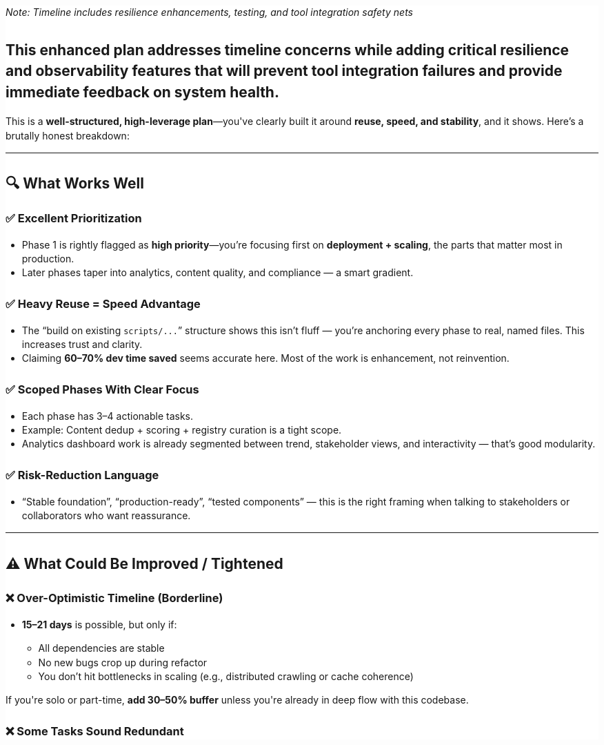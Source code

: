 *Note: Timeline includes resilience enhancements, testing, and tool integration safety nets*

This enhanced plan addresses timeline concerns while adding critical resilience and observability features that will prevent tool integration failures and provide immediate feedback on system health.
------------------
This is a **well-structured, high-leverage plan**—you've clearly built it around **reuse, speed, and stability**, and it shows. Here’s a brutally honest breakdown:

---

## 🔍 What Works Well

### ✅ **Excellent Prioritization**

* Phase 1 is rightly flagged as **high priority**—you’re focusing first on **deployment + scaling**, the parts that matter most in production.
* Later phases taper into analytics, content quality, and compliance — a smart gradient.

### ✅ **Heavy Reuse = Speed Advantage**

* The “build on existing `scripts/...`” structure shows this isn’t fluff — you’re anchoring every phase to real, named files. This increases trust and clarity.
* Claiming **60–70% dev time saved** seems accurate here. Most of the work is enhancement, not reinvention.

### ✅ **Scoped Phases With Clear Focus**

* Each phase has 3–4 actionable tasks.
* Example: Content dedup + scoring + registry curation is a tight scope.
* Analytics dashboard work is already segmented between trend, stakeholder views, and interactivity — that’s good modularity.

### ✅ **Risk-Reduction Language**

* “Stable foundation”, “production-ready”, “tested components” — this is the right framing when talking to stakeholders or collaborators who want reassurance.

---

## ⚠️ What Could Be Improved / Tightened

### ❌ **Over-Optimistic Timeline (Borderline)**

* **15–21 days** is possible, but only if:

  * All dependencies are stable
  * No new bugs crop up during refactor
  * You don’t hit bottlenecks in scaling (e.g., distributed crawling or cache coherence)

If you're solo or part-time, **add 30–50% buffer** unless you're already in deep flow with this codebase.

### ❌ **Some Tasks Sound Redundant**

